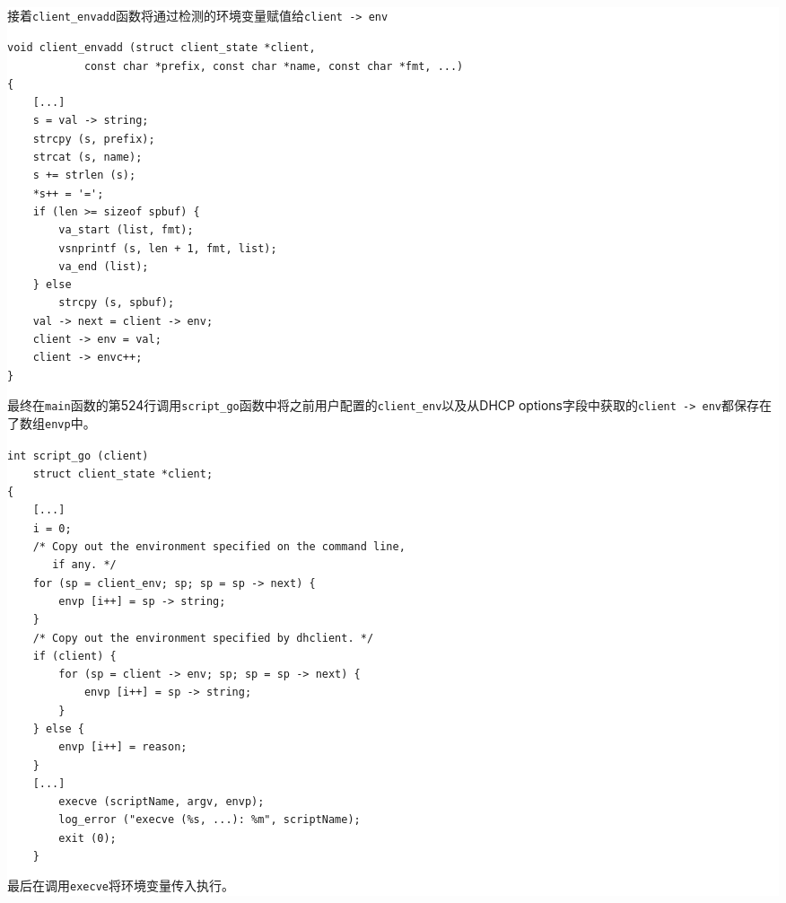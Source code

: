 接着`client_envadd`函数将通过检测的环境变量赋值给`client -> env`

```
void client_envadd (struct client_state *client,
		    const char *prefix, const char *name, const char *fmt, ...)
{
	[...]
	s = val -> string;
	strcpy (s, prefix);
	strcat (s, name);
	s += strlen (s);
	*s++ = '=';
	if (len >= sizeof spbuf) {
		va_start (list, fmt);
		vsnprintf (s, len + 1, fmt, list);
		va_end (list);
	} else
		strcpy (s, spbuf);
	val -> next = client -> env;
	client -> env = val;
	client -> envc++;
}
```

最终在`main`函数的第524行调用`script_go`函数中将之前用户配置的`client_env`以及从DHCP options字段中获取的`client -> env`都保存在了数组`envp`中。

```
int script_go (client)
	struct client_state *client;
{
	[...]
	i = 0;
	/* Copy out the environment specified on the command line,
	   if any. */
	for (sp = client_env; sp; sp = sp -> next) {
		envp [i++] = sp -> string;
	}
	/* Copy out the environment specified by dhclient. */
	if (client) {
		for (sp = client -> env; sp; sp = sp -> next) {
			envp [i++] = sp -> string;
		}
	} else {
		envp [i++] = reason;
	}
	[...]
		execve (scriptName, argv, envp);
		log_error ("execve (%s, ...): %m", scriptName);
		exit (0);
	}
```

最后在调用`execve`将环境变量传入执行。
